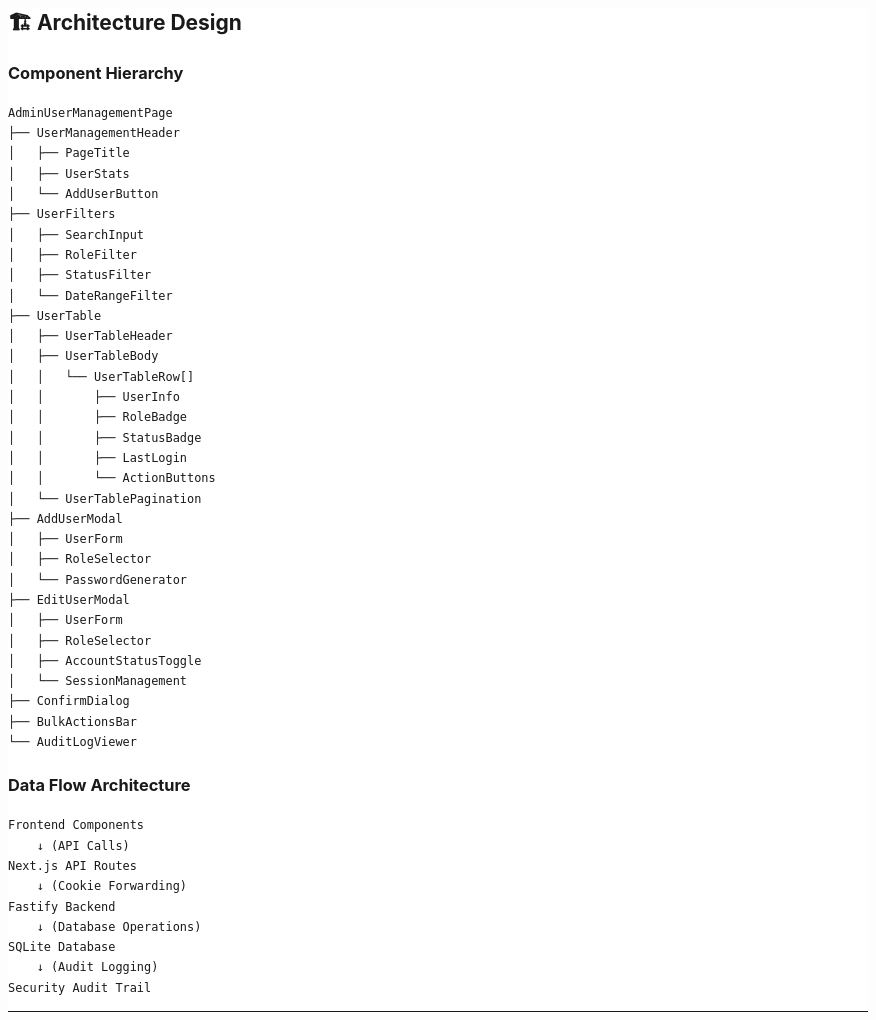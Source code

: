 
## 🏗️ **Architecture Design**

### **Component Hierarchy**
```
AdminUserManagementPage
├── UserManagementHeader
│   ├── PageTitle
│   ├── UserStats
│   └── AddUserButton
├── UserFilters
│   ├── SearchInput
│   ├── RoleFilter
│   ├── StatusFilter
│   └── DateRangeFilter
├── UserTable
│   ├── UserTableHeader
│   ├── UserTableBody
│   │   └── UserTableRow[]
│   │       ├── UserInfo
│   │       ├── RoleBadge  
│   │       ├── StatusBadge
│   │       ├── LastLogin
│   │       └── ActionButtons
│   └── UserTablePagination
├── AddUserModal
│   ├── UserForm
│   ├── RoleSelector
│   └── PasswordGenerator
├── EditUserModal
│   ├── UserForm
│   ├── RoleSelector
│   ├── AccountStatusToggle
│   └── SessionManagement
├── ConfirmDialog
├── BulkActionsBar
└── AuditLogViewer
```

### **Data Flow Architecture**
```
Frontend Components
    ↓ (API Calls)
Next.js API Routes
    ↓ (Cookie Forwarding)
Fastify Backend
    ↓ (Database Operations)
SQLite Database
    ↓ (Audit Logging)
Security Audit Trail
```

---